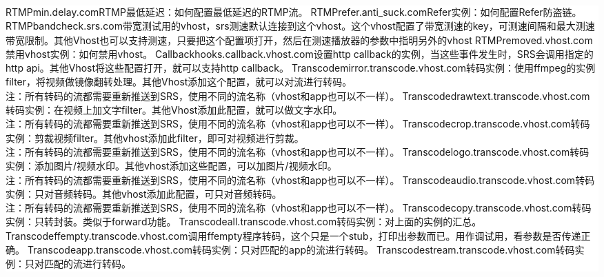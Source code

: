 </tr>
<tr>
<td>RTMP</td><td>min.delay.com</td><td>RTMP最低延迟：如何配置最低延迟的RTMP流。</td>
</tr>
<tr>
<td>RTMP</td><td>refer.anti_suck.com</td><td>Refer实例：如何配置Refer防盗链。</td>
</tr>
<tr>
<td>RTMP</td><td>bandcheck.srs.com</td><td>带宽测试用的vhost，srs测速默认连接到这个vhost。这个vhost配置了带宽测速的key，可测速间隔和最大测速带宽限制。其他Vhost也可以支持测速，只要把这个配置项打开，然后在测速播放器的参数中指明另外的vhost</td>
</tr>
<tr>
<td>RTMP</td><td>removed.vhost.com</td><td>禁用vhost实例：如何禁用vhost。</td>
</tr>
<tr>
<td>Callback</td><td>hooks.callback.vhost.com</td><td>设置http callback的实例，当这些事件发生时，SRS会调用指定的http api。其他Vhost将这些配置打开，就可以支持http callback。</td>
</tr>
<tr>
<td>Transcode</td><td>mirror.transcode.vhost.com</td><td>转码实例：使用ffmpeg的实例filter，将视频做镜像翻转处理。其他Vhost添加这个配置，就可以对流进行转码。<br/>注：所有转码的流都需要重新推送到SRS，使用不同的流名称（vhost和app也可以不一样）。</td>
</tr>
<tr>
<td>Transcode</td><td>drawtext.transcode.vhost.com</td><td>转码实例：在视频上加文字filter。其他Vhost添加此配置，就可以做文字水印。<br/>注：所有转码的流都需要重新推送到SRS，使用不同的流名称（vhost和app也可以不一样）。</td>
</tr>
<tr>
<td>Transcode</td><td>crop.transcode.vhost.com</td><td>转码实例：剪裁视频filter。其他vhost添加此filter，即可对视频进行剪裁。<br/>注：所有转码的流都需要重新推送到SRS，使用不同的流名称（vhost和app也可以不一样）。</td>
</tr>
<tr>
<td>Transcode</td><td>logo.transcode.vhost.com</td><td>转码实例：添加图片/视频水印。其他vhost添加这些配置，可以加图片/视频水印。<br/>注：所有转码的流都需要重新推送到SRS，使用不同的流名称（vhost和app也可以不一样）。</td>
</tr>
<tr>
<td>Transcode</td><td>audio.transcode.vhost.com</td><td>转码实例：只对音频转码。其他vhost添加此配置，可只对音频转码。<br/>注：所有转码的流都需要重新推送到SRS，使用不同的流名称（vhost和app也可以不一样）。</td>
</tr>
<tr>
<td>Transcode</td><td>copy.transcode.vhost.com</td><td>转码实例：只转封装。类似于forward功能。</td>
</tr>
<tr>
<td>Transcode</td><td>all.transcode.vhost.com</td><td>转码实例：对上面的实例的汇总。</td>
</tr>
<tr>
<td>Transcode</td><td>ffempty.transcode.vhost.com</td><td>调用ffempty程序转码，这个只是一个stub，打印出参数而已。用作调试用，看参数是否传递正确。</td>
</tr>
<tr>
<td>Transcode</td><td>app.transcode.vhost.com</td><td>转码实例：只对匹配的app的流进行转码。</td>
</tr>
<tr>
<td>Transcode</td><td>stream.transcode.vhost.com</td><td>转码实例：只对匹配的流进行转码。</td>
</tr>
</tbody>
</table>
